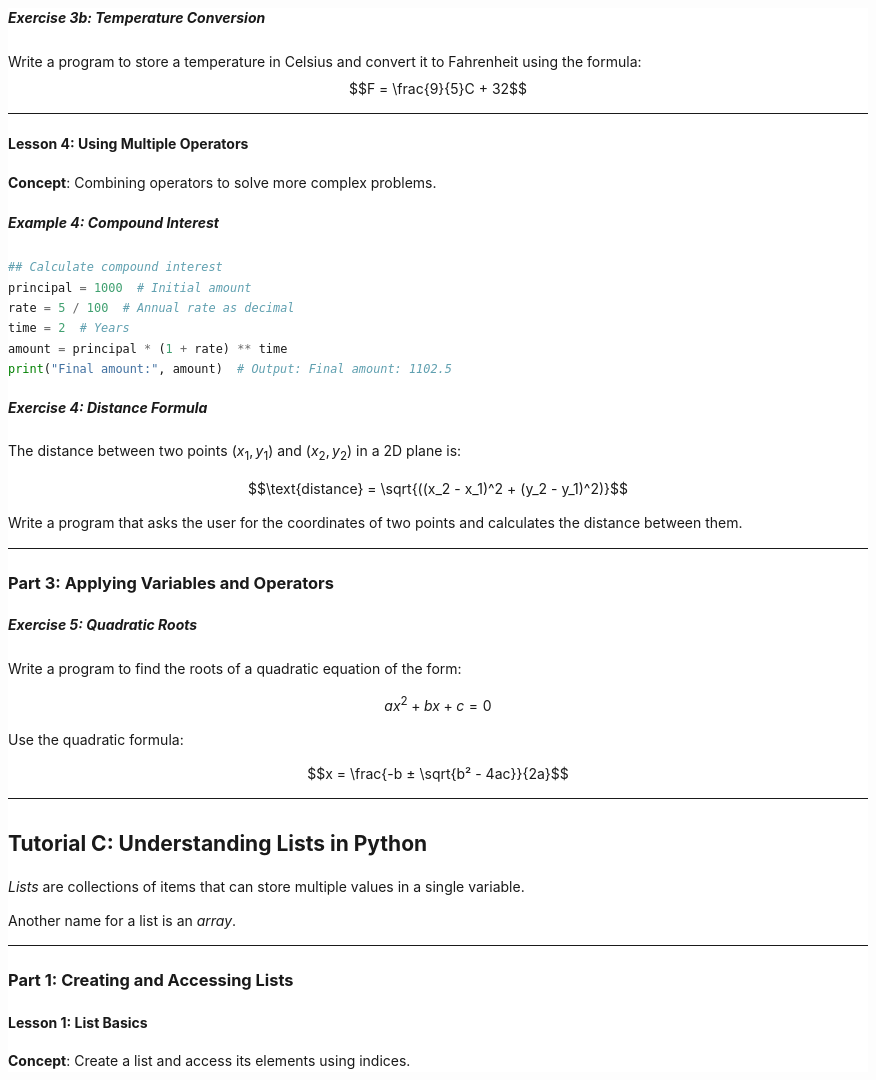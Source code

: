 ##### Exercise 3b: Temperature Conversion
Write a program to store a temperature in Celsius and convert it to Fahrenheit using the formula:  
$$F = \frac{9}{5}C + 32$$

---

#### Lesson 4: **Using Multiple Operators**  
**Concept**: Combining operators to solve more complex problems.  

##### Example 4: Compound Interest  
```python
## Calculate compound interest
principal = 1000  # Initial amount
rate = 5 / 100  # Annual rate as decimal
time = 2  # Years
amount = principal * (1 + rate) ** time
print("Final amount:", amount)  # Output: Final amount: 1102.5
```

##### Exercise 4: Distance Formula  
The distance between two points $(x_1, y_1)$ and $(x_2, y_2)$ in a 2D plane is:

$$\text{distance} = \sqrt{((x_2 - x_1)^2 + (y_2 - y_1)^2)}$$  

Write a program that asks the user for the coordinates of two points and calculates the distance between them.

---

### Part 3: Applying Variables and Operators  

##### Exercise 5: Quadratic Roots  
Write a program to find the roots of a quadratic equation of the form:  

$$ax^2 + bx + c = 0$$

Use the quadratic formula:  

$$x = \frac{-b ± \sqrt{b² - 4ac}}{2a}$$  

---

## Tutorial C: Understanding Lists in Python  

*Lists* are collections of items that can store multiple values in a single variable.  

Another name for a list is an *array*.

---

### Part 1: **Creating and Accessing Lists**  

#### Lesson 1: List Basics  
**Concept**: Create a list and access its elements using indices.  
